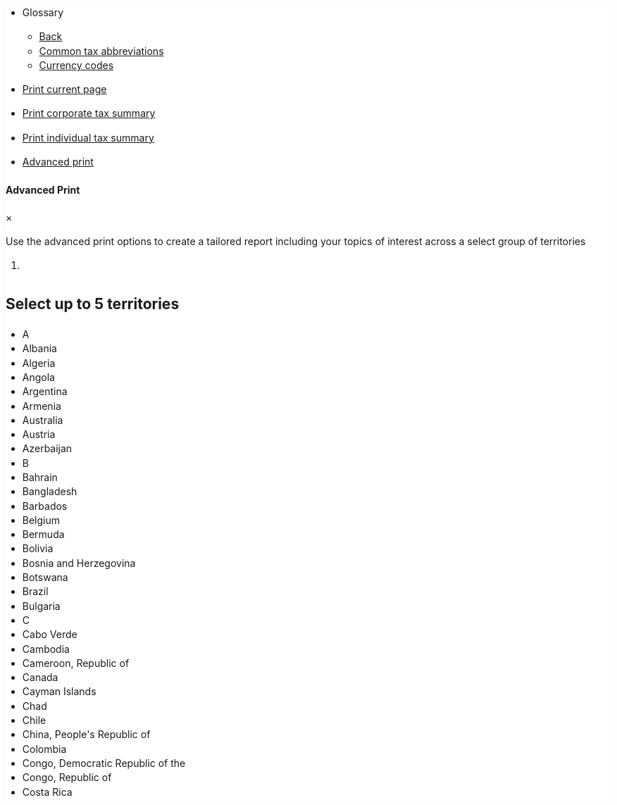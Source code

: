 * Glossary
  + [Back](united-states%3FtopicTypeId=d81ae229-7a96-42b6-8259-b912bb9d0322.html#)
  + [Common tax abbreviations](glossary/common-tax-abbreviations.html)
  + [Currency codes](glossary/currency-codes.html)



* [Print current page](united-states%3FtopicTypeId=d81ae229-7a96-42b6-8259-b912bb9d0322.html#)
* [Print corporate tax summary](united-states%3FtopicTypeId=d81ae229-7a96-42b6-8259-b912bb9d0322.html#)
* [Print individual tax summary](united-states%3FtopicTypeId=d81ae229-7a96-42b6-8259-b912bb9d0322.html#)
* [Advanced print](united-states%3FtopicTypeId=d81ae229-7a96-42b6-8259-b912bb9d0322.html#)






 








#### Advanced Print

×

Use the advanced print options to create a tailored report including your topics of interest across a select group of territories

1.
## Select up to 5 territories


* A
* Albania
* Algeria
* Angola
* Argentina
* Armenia
* Australia
* Austria
* Azerbaijan
* B
* Bahrain
* Bangladesh
* Barbados
* Belgium
* Bermuda
* Bolivia
* Bosnia and Herzegovina
* Botswana
* Brazil
* Bulgaria
* C
* Cabo Verde
* Cambodia
* Cameroon, Republic of
* Canada
* Cayman Islands
* Chad
* Chile
* China, People's Republic of
* Colombia
* Congo, Democratic Republic of the
* Congo, Republic of
* Costa Rica